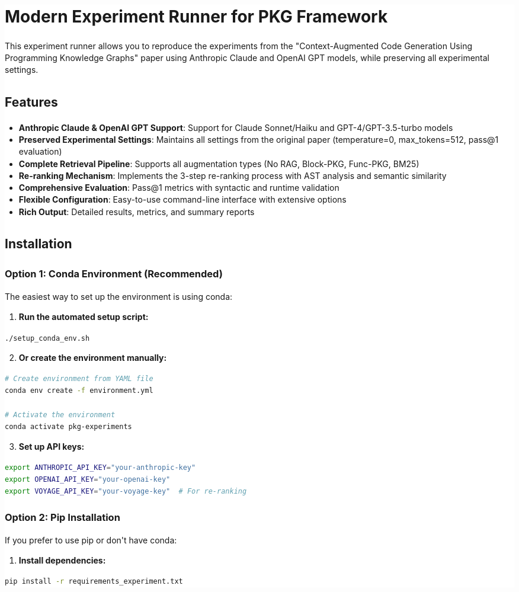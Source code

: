 # Modern Experiment Runner for PKG Framework

This experiment runner allows you to reproduce the experiments from the "Context-Augmented Code Generation Using Programming Knowledge Graphs" paper using Anthropic Claude and OpenAI GPT models, while preserving all experimental settings.

## Features

- **Anthropic Claude & OpenAI GPT Support**: Support for Claude Sonnet/Haiku and GPT-4/GPT-3.5-turbo models
- **Preserved Experimental Settings**: Maintains all settings from the original paper (temperature=0, max_tokens=512, pass@1 evaluation)
- **Complete Retrieval Pipeline**: Supports all augmentation types (No RAG, Block-PKG, Func-PKG, BM25)
- **Re-ranking Mechanism**: Implements the 3-step re-ranking process with AST analysis and semantic similarity
- **Comprehensive Evaluation**: Pass@1 metrics with syntactic and runtime validation
- **Flexible Configuration**: Easy-to-use command-line interface with extensive options
- **Rich Output**: Detailed results, metrics, and summary reports

## Installation

### Option 1: Conda Environment (Recommended)

The easiest way to set up the environment is using conda:

1. **Run the automated setup script:**
```bash
./setup_conda_env.sh
```

2. **Or create the environment manually:**
```bash
# Create environment from YAML file
conda env create -f environment.yml

# Activate the environment
conda activate pkg-experiments
```

3. **Set up API keys:**
```bash
export ANTHROPIC_API_KEY="your-anthropic-key"
export OPENAI_API_KEY="your-openai-key"
export VOYAGE_API_KEY="your-voyage-key"  # For re-ranking
```

### Option 2: Pip Installation

If you prefer to use pip or don't have conda:

1. **Install dependencies:**
```bash
pip install -r requirements_experiment.txt
```
